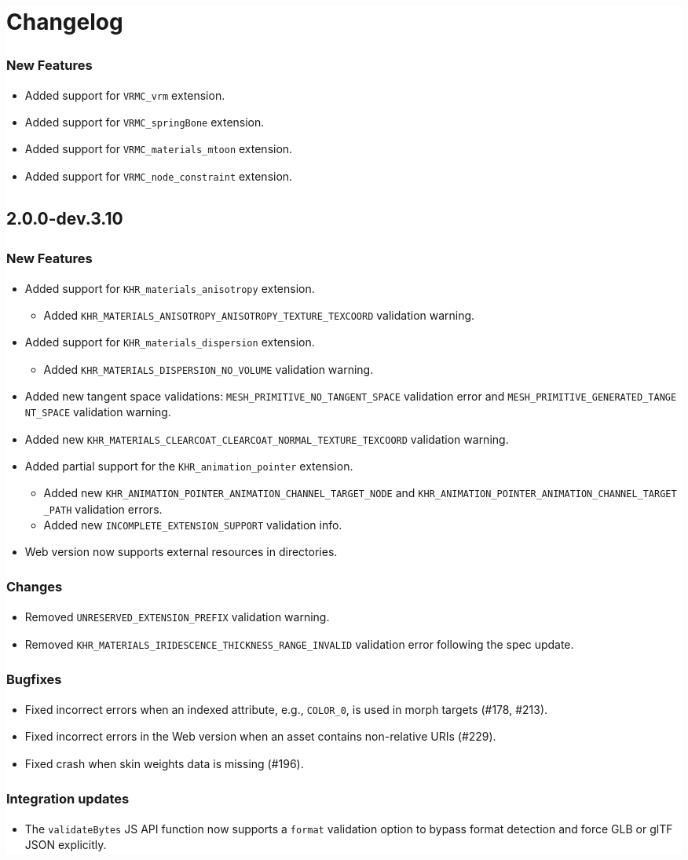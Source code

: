 # Changelog

### New Features

* Added support for `VRMC_vrm` extension.

* Added support for `VRMC_springBone` extension.

* Added support for `VRMC_materials_mtoon` extension.

* Added support for `VRMC_node_constraint` extension.

## 2.0.0-dev.3.10

### New Features

* Added support for `KHR_materials_anisotropy` extension.
  * Added `KHR_MATERIALS_ANISOTROPY_ANISOTROPY_TEXTURE_TEXCOORD` validation warning.

* Added support for `KHR_materials_dispersion` extension.
  * Added `KHR_MATERIALS_DISPERSION_NO_VOLUME` validation warning.

* Added new tangent space validations: `MESH_PRIMITIVE_NO_TANGENT_SPACE` validation error and `MESH_PRIMITIVE_GENERATED_TANGENT_SPACE` validation warning.

* Added new `KHR_MATERIALS_CLEARCOAT_CLEARCOAT_NORMAL_TEXTURE_TEXCOORD` validation warning.

* Added partial support for the `KHR_animation_pointer` extension.
  * Added new `KHR_ANIMATION_POINTER_ANIMATION_CHANNEL_TARGET_NODE` and `KHR_ANIMATION_POINTER_ANIMATION_CHANNEL_TARGET_PATH` validation errors.
  * Added new `INCOMPLETE_EXTENSION_SUPPORT` validation info.

* Web version now supports external resources in directories.

### Changes

* Removed `UNRESERVED_EXTENSION_PREFIX` validation warning.

* Removed `KHR_MATERIALS_IRIDESCENCE_THICKNESS_RANGE_INVALID` validation error following the spec update.

### Bugfixes

* Fixed incorrect errors when an indexed attribute, e.g., `COLOR_0`, is used in morph targets (#178, #213).

* Fixed incorrect errors in the Web version when an asset contains non-relative URIs (#229).

* Fixed crash when skin weights data is missing (#196).

### Integration updates

* The `validateBytes` JS API function now supports a `format` validation option to bypass format detection and force GLB or glTF JSON explicitly.
